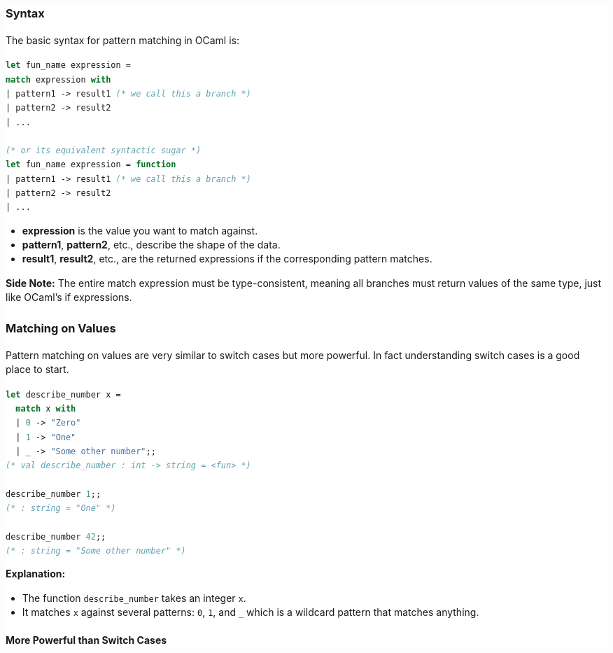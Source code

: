 ### Syntax

The basic syntax for pattern matching in OCaml is:

```ocaml
let fun_name expression =
match expression with
| pattern1 -> result1 (* we call this a branch *)
| pattern2 -> result2
| ...

(* or its equivalent syntactic sugar *)
let fun_name expression = function
| pattern1 -> result1 (* we call this a branch *)
| pattern2 -> result2
| ...
```

- **expression** is the value you want to match against.
- **pattern1**, **pattern2**, etc., describe the shape of the data.
- **result1**, **result2**, etc., are the returned expressions if the corresponding pattern matches.

**Side Note:**
The entire match expression must be type-consistent, meaning all branches must return values of the same type, just like OCaml’s if expressions.

### Matching on Values

Pattern matching on values are very similar to switch cases but more powerful. In fact understanding switch cases is a good place to start.

```ocaml
let describe_number x =
  match x with
  | 0 -> "Zero"
  | 1 -> "One"
  | _ -> "Some other number";;
(* val describe_number : int -> string = <fun> *)

describe_number 1;;
(* : string = "One" *)

describe_number 42;;
(* : string = "Some other number" *)
```

**Explanation:**

- The function `describe_number` takes an integer `x`.
- It matches `x` against several patterns: `0`, `1`, and `_` which is a wildcard pattern that matches anything.

#### More Powerful than Switch Cases
